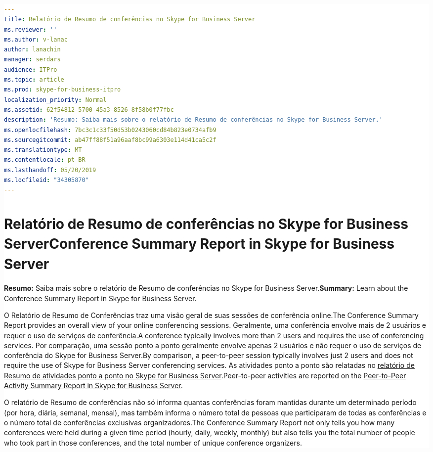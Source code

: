 ```yaml
---
title: Relatório de Resumo de conferências no Skype for Business Server
ms.reviewer: ''
ms.author: v-lanac
author: lanachin
manager: serdars
audience: ITPro
ms.topic: article
ms.prod: skype-for-business-itpro
localization_priority: Normal
ms.assetid: 62f54812-5700-45a3-8526-8f58b0f77fbc
description: 'Resumo: Saiba mais sobre o relatório de Resumo de conferências no Skype for Business Server.'
ms.openlocfilehash: 7bc3c1c33f50d53b0243060cd84b823e0734afb9
ms.sourcegitcommit: ab47ff88f51a96aaf8bc99a6303e114d41ca5c2f
ms.translationtype: MT
ms.contentlocale: pt-BR
ms.lasthandoff: 05/20/2019
ms.locfileid: "34305870"
---
```

# <a name="conference-summary-report-in-skype-for-business-server"></a><span data-ttu-id="17cb9-103">Relatório de Resumo de conferências no Skype for Business Server</span><span class="sxs-lookup"><span data-stu-id="17cb9-103">Conference Summary Report in Skype for Business Server</span></span>
 
<span data-ttu-id="17cb9-104">**Resumo:** Saiba mais sobre o relatório de Resumo de conferências no Skype for Business Server.</span><span class="sxs-lookup"><span data-stu-id="17cb9-104">**Summary:** Learn about the Conference Summary Report in Skype for Business Server.</span></span>
  
<span data-ttu-id="17cb9-105">O Relatório de Resumo de Conferências traz uma visão geral de suas sessões de conferência online.</span><span class="sxs-lookup"><span data-stu-id="17cb9-105">The Conference Summary Report provides an overall view of your online conferencing sessions.</span></span> <span data-ttu-id="17cb9-106">Geralmente, uma conferência envolve mais de 2 usuários e requer o uso de serviços de conferência.</span><span class="sxs-lookup"><span data-stu-id="17cb9-106">A conference typically involves more than 2 users and requires the use of conferencing services.</span></span> <span data-ttu-id="17cb9-107">Por comparação, uma sessão ponto a ponto geralmente envolve apenas 2 usuários e não requer o uso de serviços de conferência do Skype for Business Server.</span><span class="sxs-lookup"><span data-stu-id="17cb9-107">By comparison, a peer-to-peer session typically involves just 2 users and does not require the use of Skype for Business Server conferencing services.</span></span> <span data-ttu-id="17cb9-108">As atividades ponto a ponto são relatadas no [relatório de Resumo de atividades ponto a ponto no Skype for Business Server](peer-to-peer-activity-summary-report.md).</span><span class="sxs-lookup"><span data-stu-id="17cb9-108">Peer-to-peer activities are reported on the [Peer-to-Peer Activity Summary Report in Skype for Business Server](peer-to-peer-activity-summary-report.md).</span></span>
  
<span data-ttu-id="17cb9-109">O relatório de Resumo de conferências não só informa quantas conferências foram mantidas durante um determinado período (por hora, diária, semanal, mensal), mas também informa o número total de pessoas que participaram de todas as conferências e o número total de conferências exclusivas organizadores.</span><span class="sxs-lookup"><span data-stu-id="17cb9-109">The Conference Summary Report not only tells you how many conferences were held during a given time period (hourly, daily, weekly, monthly) but also tells you the total number of people who took part in those conferences, and the total number of unique conference organizers.</span></span>
  